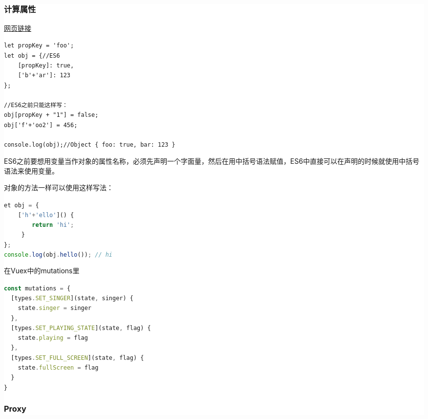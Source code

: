 







### 计算属性

[网页链接](http://blog.csdn.net/kittyjie/article/details/50447535)

```
let propKey = 'foo';  
let obj = {//ES6  
    [propKey]: true,  
    ['b'+'ar']: 123  
};  
  
//ES6之前只能这样写：  
obj[propKey + "1"] = false;  
obj['f'+'oo2'] = 456;  
  
console.log(obj);//Object { foo: true, bar: 123 }  
```

ES6之前要想用变量当作对象的属性名称，必须先声明一个字面量，然后在用中括号语法赋值，ES6中直接可以在声明的时候就使用中括号语法来使用变量。

对象的方法一样可以使用这样写法：
```js
et obj = {  
    ['h'+'ello']() {  
        return 'hi';  
     }  
};  
console.log(obj.hello()); // hi  
```

在Vuex中的mutations里
```js
const mutations = {
  [types.SET_SINGER](state, singer) {
    state.singer = singer
  },
  [types.SET_PLAYING_STATE](state, flag) {
    state.playing = flag
  },
  [types.SET_FULL_SCREEN](state, flag) {
    state.fullScreen = flag
  }
}

```





### Proxy


  [Symbol.iterator]: Array.prototype[Symbol.iterator]